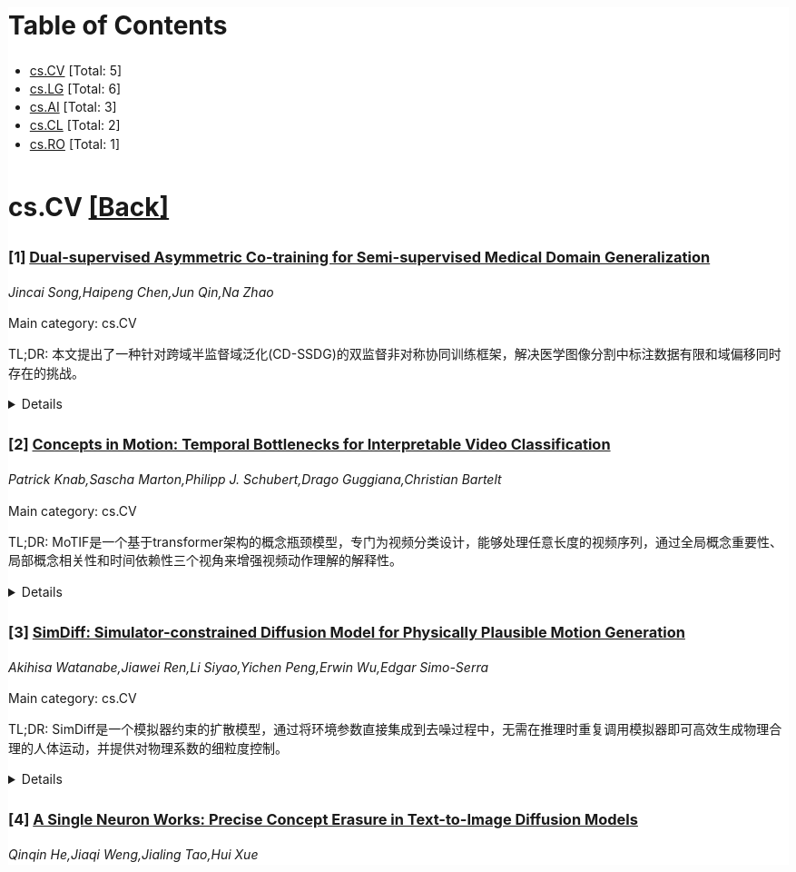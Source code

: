 <div id=toc></div>

# Table of Contents

- [cs.CV](#cs.CV) [Total: 5]
- [cs.LG](#cs.LG) [Total: 6]
- [cs.AI](#cs.AI) [Total: 3]
- [cs.CL](#cs.CL) [Total: 2]
- [cs.RO](#cs.RO) [Total: 1]


<div id='cs.CV'></div>

# cs.CV [[Back]](#toc)

### [1] [Dual-supervised Asymmetric Co-training for Semi-supervised Medical Domain Generalization](https://arxiv.org/abs/2509.20785)
*Jincai Song,Haipeng Chen,Jun Qin,Na Zhao*

Main category: cs.CV

TL;DR: 本文提出了一种针对跨域半监督域泛化(CD-SSDG)的双监督非对称协同训练框架，解决医学图像分割中标注数据有限和域偏移同时存在的挑战。


<details><summary>Details</summary></details>


### [2] [Concepts in Motion: Temporal Bottlenecks for Interpretable Video Classification](https://arxiv.org/abs/2509.20899)
*Patrick Knab,Sascha Marton,Philipp J. Schubert,Drago Guggiana,Christian Bartelt*

Main category: cs.CV

TL;DR: MoTIF是一个基于transformer架构的概念瓶颈模型，专门为视频分类设计，能够处理任意长度的视频序列，通过全局概念重要性、局部概念相关性和时间依赖性三个视角来增强视频动作理解的解释性。


<details><summary>Details</summary></details>


### [3] [SimDiff: Simulator-constrained Diffusion Model for Physically Plausible Motion Generation](https://arxiv.org/abs/2509.20927)
*Akihisa Watanabe,Jiawei Ren,Li Siyao,Yichen Peng,Erwin Wu,Edgar Simo-Serra*

Main category: cs.CV

TL;DR: SimDiff是一个模拟器约束的扩散模型，通过将环境参数直接集成到去噪过程中，无需在推理时重复调用模拟器即可高效生成物理合理的人体运动，并提供对物理系数的细粒度控制。


<details><summary>Details</summary></details>


### [4] [A Single Neuron Works: Precise Concept Erasure in Text-to-Image Diffusion Models](https://arxiv.org/abs/2509.21008)
*Qinqin He,Jiaqi Weng,Jialing Tao,Hui Xue*
